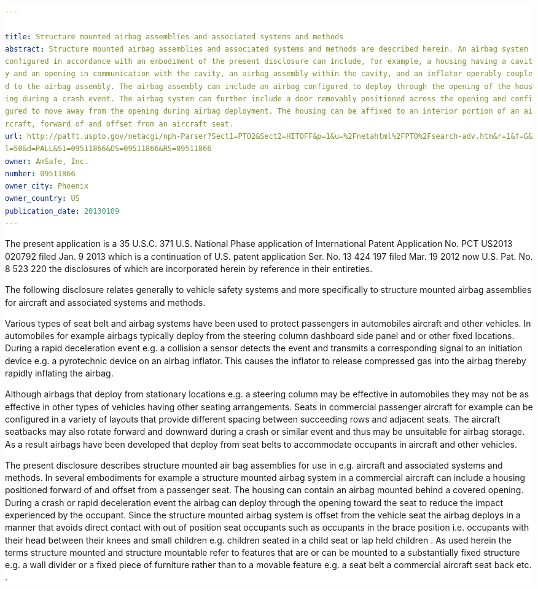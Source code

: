 ```yaml
---

title: Structure mounted airbag assemblies and associated systems and methods
abstract: Structure mounted airbag assemblies and associated systems and methods are described herein. An airbag system configured in accordance with an embodiment of the present disclosure can include, for example, a housing having a cavity and an opening in communication with the cavity, an airbag assembly within the cavity, and an inflator operably coupled to the airbag assembly. The airbag assembly can include an airbag configured to deploy through the opening of the housing during a crash event. The airbag system can further include a door removably positioned across the opening and configured to move away from the opening during airbag deployment. The housing can be affixed to an interior portion of an aircraft, forward of and offset from an aircraft seat.
url: http://patft.uspto.gov/netacgi/nph-Parser?Sect1=PTO2&Sect2=HITOFF&p=1&u=%2Fnetahtml%2FPTO%2Fsearch-adv.htm&r=1&f=G&l=50&d=PALL&S1=09511866&OS=09511866&RS=09511866
owner: AmSafe, Inc.
number: 09511866
owner_city: Phoenix
owner_country: US
publication_date: 20130109
---
```

The present application is a 35 U.S.C. 371 U.S. National Phase application of International Patent Application No. PCT US2013 020792 filed Jan. 9 2013 which is a continuation of U.S. patent application Ser. No. 13 424 197 filed Mar. 19 2012 now U.S. Pat. No. 8 523 220 the disclosures of which are incorporated herein by reference in their entireties.

The following disclosure relates generally to vehicle safety systems and more specifically to structure mounted airbag assemblies for aircraft and associated systems and methods.

Various types of seat belt and airbag systems have been used to protect passengers in automobiles aircraft and other vehicles. In automobiles for example airbags typically deploy from the steering column dashboard side panel and or other fixed locations. During a rapid deceleration event e.g. a collision a sensor detects the event and transmits a corresponding signal to an initiation device e.g. a pyrotechnic device on an airbag inflator. This causes the inflator to release compressed gas into the airbag thereby rapidly inflating the airbag.

Although airbags that deploy from stationary locations e.g. a steering column may be effective in automobiles they may not be as effective in other types of vehicles having other seating arrangements. Seats in commercial passenger aircraft for example can be configured in a variety of layouts that provide different spacing between succeeding rows and adjacent seats. The aircraft seatbacks may also rotate forward and downward during a crash or similar event and thus may be unsuitable for airbag storage. As a result airbags have been developed that deploy from seat belts to accommodate occupants in aircraft and other vehicles.

The present disclosure describes structure mounted air bag assemblies for use in e.g. aircraft and associated systems and methods. In several embodiments for example a structure mounted airbag system in a commercial aircraft can include a housing positioned forward of and offset from a passenger seat. The housing can contain an airbag mounted behind a covered opening. During a crash or rapid deceleration event the airbag can deploy through the opening toward the seat to reduce the impact experienced by the occupant. Since the structure mounted airbag system is offset from the vehicle seat the airbag deploys in a manner that avoids direct contact with out of position seat occupants such as occupants in the brace position i.e. occupants with their head between their knees and small children e.g. children seated in a child seat or lap held children . As used herein the terms structure mounted and structure mountable refer to features that are or can be mounted to a substantially fixed structure e.g. a wall divider or a fixed piece of furniture rather than to a movable feature e.g. a seat belt a commercial aircraft seat back etc. .
